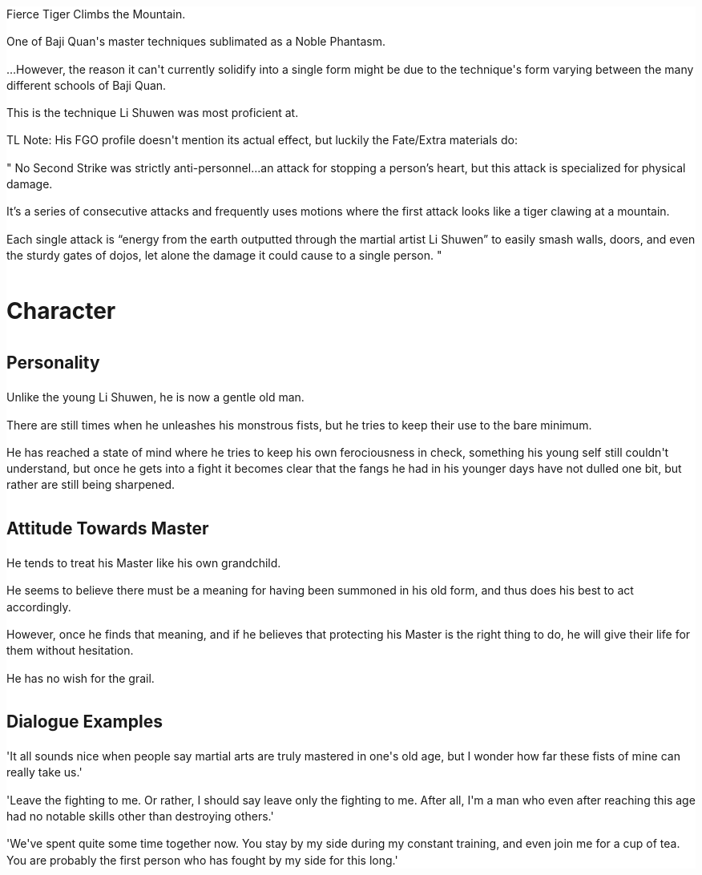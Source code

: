 Fierce Tiger Climbs the Mountain.

One of Baji Quan's master techniques sublimated as a Noble Phantasm.

...However, the reason it can't currently solidify into a single form might be due to the technique's form varying between the many different schools of Baji Quan.

This is the technique Li Shuwen was most proficient at.

TL Note: His FGO profile doesn't mention its actual effect, but luckily the Fate/Extra materials do:

" No Second Strike was strictly anti-personnel...an attack for stopping a person’s heart, but this attack is specialized for physical damage.

It’s a series of consecutive attacks and frequently uses motions where the first attack looks like a tiger clawing at a mountain.

Each single attack is “energy from the earth outputted through the martial artist Li Shuwen” to easily smash walls, doors, and even the sturdy gates of dojos, let alone the damage it could cause to a single person. "

# Character

## Personality

Unlike the young Li Shuwen, he is now a gentle old man.

There are still times when he unleashes his monstrous fists, but he tries to keep their use to the bare minimum.

He has reached a state of mind where he tries to keep his own ferociousness in check, something his young self still couldn't understand, but once he gets into a fight it becomes clear that the fangs he had in his younger days have not dulled one bit, but rather are still being sharpened.

## Attitude Towards Master

He tends to treat his Master like his own grandchild.

He seems to believe there must be a meaning for having been summoned in his old form, and thus does his best to act accordingly.

However, once he finds that meaning, and if he believes that protecting his Master is the right thing to do, he will give their life for them without hesitation.

He has no wish for the grail.

## Dialogue Examples

'It all sounds nice when people say martial arts are truly mastered in one's old age, but I wonder how far these fists of mine can really take us.'

'Leave the fighting to me. Or rather, I should say leave only the fighting to me. After all, I'm a man who even after reaching this age had no notable skills other than destroying others.'

'We've spent quite some time together now. You stay by my side during my constant training, and even join me for a cup of tea. You are probably the first person who has fought by my side for this long.'
